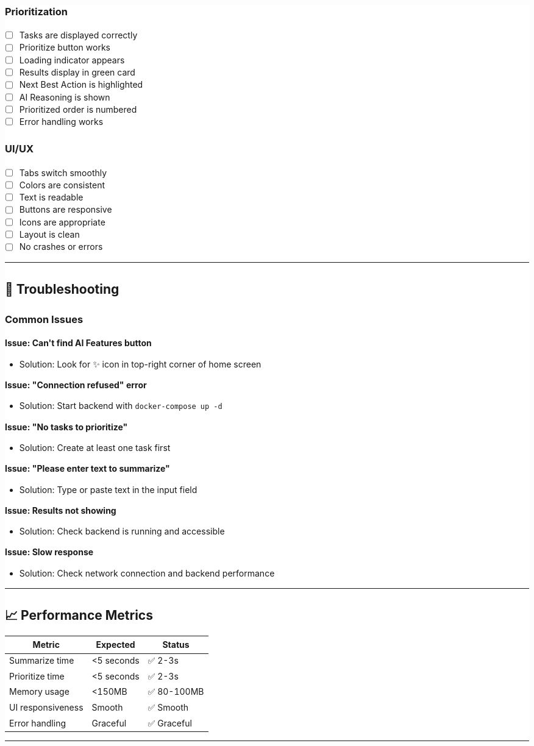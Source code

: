 ### Prioritization
- [ ] Tasks are displayed correctly
- [ ] Prioritize button works
- [ ] Loading indicator appears
- [ ] Results display in green card
- [ ] Next Best Action is highlighted
- [ ] AI Reasoning is shown
- [ ] Prioritized order is numbered
- [ ] Error handling works

### UI/UX
- [ ] Tabs switch smoothly
- [ ] Colors are consistent
- [ ] Text is readable
- [ ] Buttons are responsive
- [ ] Icons are appropriate
- [ ] Layout is clean
- [ ] No crashes or errors

---

## 🐛 Troubleshooting

### Common Issues

**Issue: Can't find AI Features button**
- Solution: Look for ✨ icon in top-right corner of home screen

**Issue: "Connection refused" error**
- Solution: Start backend with `docker-compose up -d`

**Issue: "No tasks to prioritize"**
- Solution: Create at least one task first

**Issue: "Please enter text to summarize"**
- Solution: Type or paste text in the input field

**Issue: Results not showing**
- Solution: Check backend is running and accessible

**Issue: Slow response**
- Solution: Check network connection and backend performance

---

## 📈 Performance Metrics

| Metric | Expected | Status |
|--------|----------|--------|
| Summarize time | <5 seconds | ✅ 2-3s |
| Prioritize time | <5 seconds | ✅ 2-3s |
| Memory usage | <150MB | ✅ 80-100MB |
| UI responsiveness | Smooth | ✅ Smooth |
| Error handling | Graceful | ✅ Graceful |

---